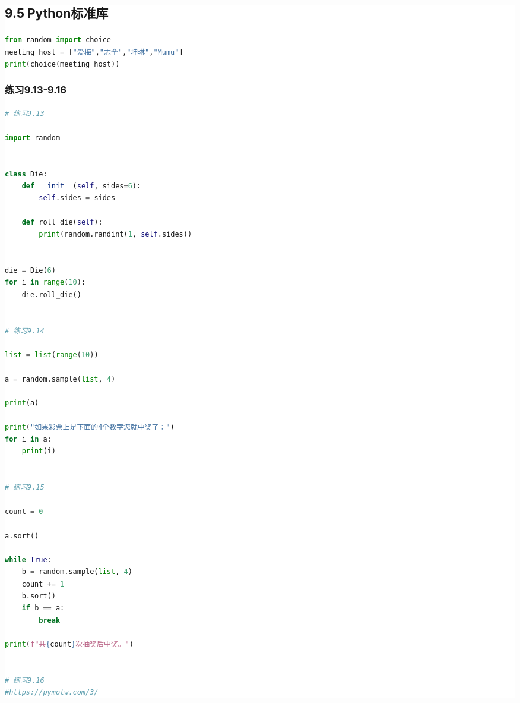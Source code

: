 

## 9.5 Python标准库

```python
from random import choice
meeting_host = ["爱梅","志全","坤琳","Mumu"]
print(choice(meeting_host))
```

### 练习9.13-9.16

```python
# 练习9.13

import random


class Die:
    def __init__(self, sides=6):
        self.sides = sides

    def roll_die(self):
        print(random.randint(1, self.sides))


die = Die(6)
for i in range(10):
    die.roll_die()


# 练习9.14

list = list(range(10))

a = random.sample(list, 4)

print(a)

print("如果彩票上是下面的4个数字您就中奖了：")
for i in a:
    print(i)


# 练习9.15

count = 0

a.sort()

while True:
    b = random.sample(list, 4)
    count += 1
    b.sort()
    if b == a:
        break

print(f"共{count}次抽奖后中奖。")


# 练习9.16
#https://pymotw.com/3/
```
